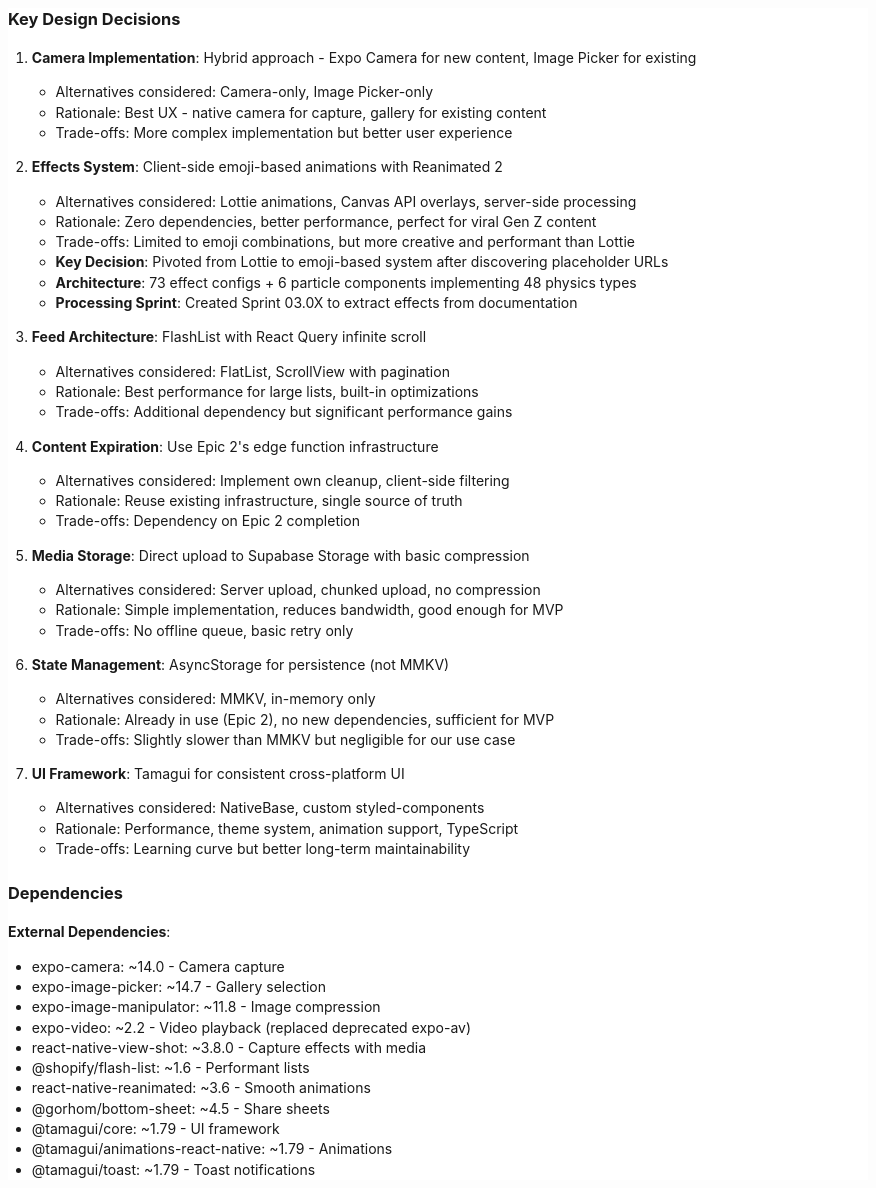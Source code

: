 ### Key Design Decisions

1. **Camera Implementation**: Hybrid approach - Expo Camera for new content, Image Picker for existing
   - Alternatives considered: Camera-only, Image Picker-only
   - Rationale: Best UX - native camera for capture, gallery for existing content
   - Trade-offs: More complex implementation but better user experience

2. **Effects System**: Client-side emoji-based animations with Reanimated 2
   - Alternatives considered: Lottie animations, Canvas API overlays, server-side processing
   - Rationale: Zero dependencies, better performance, perfect for viral Gen Z content
   - Trade-offs: Limited to emoji combinations, but more creative and performant than Lottie
   - **Key Decision**: Pivoted from Lottie to emoji-based system after discovering placeholder URLs
   - **Architecture**: 73 effect configs + 6 particle components implementing 48 physics types
   - **Processing Sprint**: Created Sprint 03.0X to extract effects from documentation

3. **Feed Architecture**: FlashList with React Query infinite scroll
   - Alternatives considered: FlatList, ScrollView with pagination
   - Rationale: Best performance for large lists, built-in optimizations
   - Trade-offs: Additional dependency but significant performance gains

4. **Content Expiration**: Use Epic 2's edge function infrastructure
   - Alternatives considered: Implement own cleanup, client-side filtering
   - Rationale: Reuse existing infrastructure, single source of truth
   - Trade-offs: Dependency on Epic 2 completion

5. **Media Storage**: Direct upload to Supabase Storage with basic compression
   - Alternatives considered: Server upload, chunked upload, no compression
   - Rationale: Simple implementation, reduces bandwidth, good enough for MVP
   - Trade-offs: No offline queue, basic retry only

6. **State Management**: AsyncStorage for persistence (not MMKV)
   - Alternatives considered: MMKV, in-memory only
   - Rationale: Already in use (Epic 2), no new dependencies, sufficient for MVP
   - Trade-offs: Slightly slower than MMKV but negligible for our use case

7. **UI Framework**: Tamagui for consistent cross-platform UI
   - Alternatives considered: NativeBase, custom styled-components
   - Rationale: Performance, theme system, animation support, TypeScript
   - Trade-offs: Learning curve but better long-term maintainability

### Dependencies
**External Dependencies**:
- expo-camera: ~14.0 - Camera capture
- expo-image-picker: ~14.7 - Gallery selection
- expo-image-manipulator: ~11.8 - Image compression
- expo-video: ~2.2 - Video playback (replaced deprecated expo-av)
- react-native-view-shot: ~3.8.0 - Capture effects with media
- @shopify/flash-list: ~1.6 - Performant lists
- react-native-reanimated: ~3.6 - Smooth animations
- @gorhom/bottom-sheet: ~4.5 - Share sheets
- @tamagui/core: ~1.79 - UI framework
- @tamagui/animations-react-native: ~1.79 - Animations
- @tamagui/toast: ~1.79 - Toast notifications
